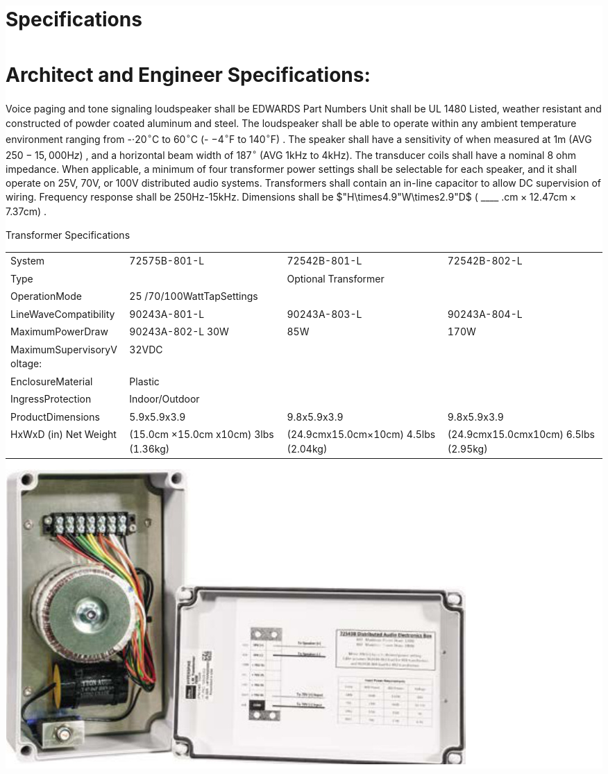 # Specifications  

# Architect and Engineer Specifications:  

Voice paging and tone signaling loudspeaker shall be EDWARDS Part Numbers Unit shall be UL 1480 Listed, weather resistant and constructed of powder coated aluminum and steel. The loudspeaker shall be able to operate within any ambient temperature environment ranging from -$\cdot20^{\circ}\mathrm{C}$ to $60^{\circ}\mathrm{C}$ (- $-4^{\circ}\mathsf{F}$ to $140^{\circ}\mathsf{F})$ . The speaker shall have a sensitivity of when measured at 1m $(\mathsf{A V G}\,250{-}15,000\mathsf{H}z)$ , and a horizontal beam width of $187^{\circ}$ (AVG 1kHz to 4kHz). The transducer coils shall have a nominal    8 ohm impedance. When applicable, a minimum of four transformer power settings shall be selectable for each speaker, and it shall operate on 25V, 70V, or 100V distributed audio systems. Transformers shall contain an in-line capacitor to allow DC supervision of wiring. Frequency response shall be 250Hz-15kHz. Dimensions shall be $"H\times4.9"W\times2.9"D$ ( ____ $.\mathsf{c m}\times12.47\mathsf{c m}\times7.37\mathsf{c m})$ .  

Transformer Specifications   


<html><body><table><tr><td>System</td><td>72575B-801-L</td><td>72542B-801-L</td><td>72542B-802-L</td></tr><tr><td>Type</td><td></td><td>Optional Transformer</td><td></td></tr><tr><td>OperationMode</td><td colspan="3">25 /70/100WattTapSettings</td></tr><tr><td>LineWaveCompatibility</td><td>90243A-801-L</td><td>90243A-803-L</td><td>90243A-804-L</td></tr><tr><td>MaximumPowerDraw</td><td>90243A-802-L 30W</td><td>85W</td><td>170W</td></tr><tr><td>MaximumSupervisoryVoltage:</td><td colspan="3">32VDC</td></tr><tr><td>EnclosureMaterial</td><td colspan="3">Plastic</td></tr><tr><td>IngressProtection</td><td colspan="3">Indoor/Outdoor</td></tr><tr><td>ProductDimensions</td><td>5.9x5.9x3.9</td><td>9.8x5.9x3.9</td><td>9.8x5.9x3.9</td></tr><tr><td>HxWxD (in) Net Weight</td><td>(15.0cm ×15.0cm x10cm) 3lbs (1.36kg)</td><td>(24.9cmx15.0cm×10cm) 4.5lbs (2.04kg)</td><td>(24.9cmx15.0cmx10cm) 6.5lbs (2.95kg)</td></tr></table></body></html>  

![](images/6af5ab1d59e280df6f98503a7f680899a1af810d614b3f887c8d56e84cd3b03d.jpg)  
